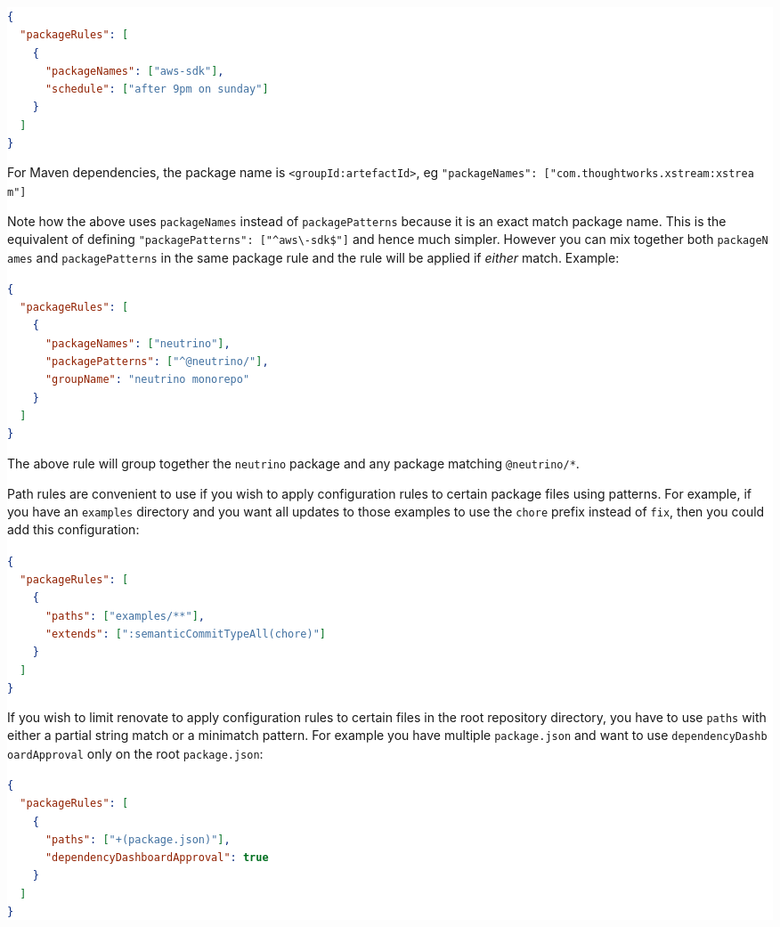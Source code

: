```json
{
  "packageRules": [
    {
      "packageNames": ["aws-sdk"],
      "schedule": ["after 9pm on sunday"]
    }
  ]
}
```

For Maven dependencies, the package name is `<groupId:artefactId>`, eg `"packageNames": ["com.thoughtworks.xstream:xstream"]`

Note how the above uses `packageNames` instead of `packagePatterns` because it is an exact match package name. This is the equivalent of defining `"packagePatterns": ["^aws\-sdk$"]` and hence much simpler. However you can mix together both `packageNames` and `packagePatterns` in the same package rule and the rule will be applied if _either_ match. Example:

```json
{
  "packageRules": [
    {
      "packageNames": ["neutrino"],
      "packagePatterns": ["^@neutrino/"],
      "groupName": "neutrino monorepo"
    }
  ]
}
```

The above rule will group together the `neutrino` package and any package matching `@neutrino/*`.

Path rules are convenient to use if you wish to apply configuration rules to certain package files using patterns. For example, if you have an `examples` directory and you want all updates to those examples to use the `chore` prefix instead of `fix`, then you could add this configuration:

```json
{
  "packageRules": [
    {
      "paths": ["examples/**"],
      "extends": [":semanticCommitTypeAll(chore)"]
    }
  ]
}
```

If you wish to limit renovate to apply configuration rules to certain files in the root repository directory, you have to use `paths` with either a partial string match or a minimatch pattern. For example you have multiple `package.json` and want to use `dependencyDashboardApproval` only on the root `package.json`:

```json
{
  "packageRules": [
    {
      "paths": ["+(package.json)"],
      "dependencyDashboardApproval": true
    }
  ]
}
```
